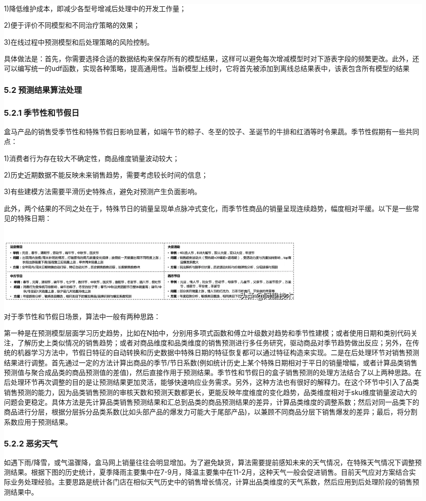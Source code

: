 1)降低维护成本，即减少各型号增减后处理中的开发工作量；

2)便于评价不同模型和不同治疗策略的效果；

3)在线过程中预测模型和后处理策略的风险控制。

具体做法是：首先，你需要选择合适的数据结构来保存所有的模型结果，这样可以避免每次增减模型时对下游表字段的频繁更改。此外，还可以编写统一的udf函数，实现各种策略，提高通用性。当新模型上线时，它将首先被添加到离线总结果表中，该表包含所有模型的结果

### 5.2 预测结果算法处理
### 5.2.1 季节性和节假日
盒马产品的销售受季节性和特殊节假日影响显著，如端午节的粽子、冬至的饺子、圣诞节的牛排和红酒等时令果蔬。季节性假期有一些共同点：

1)消费者行为存在较大不确定性，商品维度销量波动较大；

2)历史近期数据不能反映未来销售趋势，需要考虑较长时间的信息；

3)有些建模方法需要平滑历史特殊点，避免对预测产生负面影响。

此外，两个结果的不同之处在于，特殊节日的销量呈现单点脉冲式变化，而季节性商品的销量呈现连续趋势，幅度相对平缓。以下是一些常见的特殊日期：

<br/><img src='/images/hema13.png' width="600"><br/>

对于季节性和节假日场景，算法中一般有两种思路：

第一种是在预测模型层面学习历史趋势，比如在N拍中，分别用多项式函数和傅立叶级数对趋势和季节性建模；或者使用日期和类别代码关注，了解历史上类似情况的销售趋势；或者对商品维度和品类维度的销售预测进行多任务研究，驱动商品对季节趋势做出反应；另外，在传统的机器学习方法中，节假日特征的自动转换和历史数据中特殊日期的特征恢复都可以通过特征构造来实现。二是在后处理环节对销售预测结果进行调整。首先通过一定的方法计算出商品的季节/节日系数(例如统计历史上某个特殊日期相对于平日的销量增幅，或者计算品类销售预测值与聚合成品类的商品预测值的差值)，然后直接作用于预测结果。季节性和节假日的盒子销售预测的处理方法结合了以上两种思路。在后处理环节再次调整的目的是让预测结果更加灵活，能够快速响应业务需求。另外，这种方法也有很好的解释力。在这个环节中引入了品类销售预测的能力，因为品类销售预测的审核天数和预测天数都更长，更能反映年度维度的变化趋势，品类维度相对于sku维度销量波动大的问题会更稳定。具体方法是先计算品类销售预测结果和汇总到品类的商品预测结果的差异，计算品类维度的调整系数；然后对同一品类下的商品进行分层，根据分层拆分品类系数(比如头部产品的爆发力可能大于尾部产品)，以兼顾不同商品分层下销售爆发的差异；最后，将分割系数应用于预测结果。

### 5.2.2 恶劣天气
如遇下雨/降雪，或气温骤降，盒马网上销量往往会明显增加。为了避免缺货，算法需要提前感知未来的天气情况，在特殊天气情况下调整预测结果。根据下图的历史统计，夏季降雨主要集中在7-9月，降温主要集中在11-2月，这种天气一般会促进销售。目前天气应对方案结合实际业务处理经验。主要思路是统计各门店在相似天气历史中的销售增长情况，计算出品类维度的天气系数，然后应用到后处理阶段的销售预测结果中。
